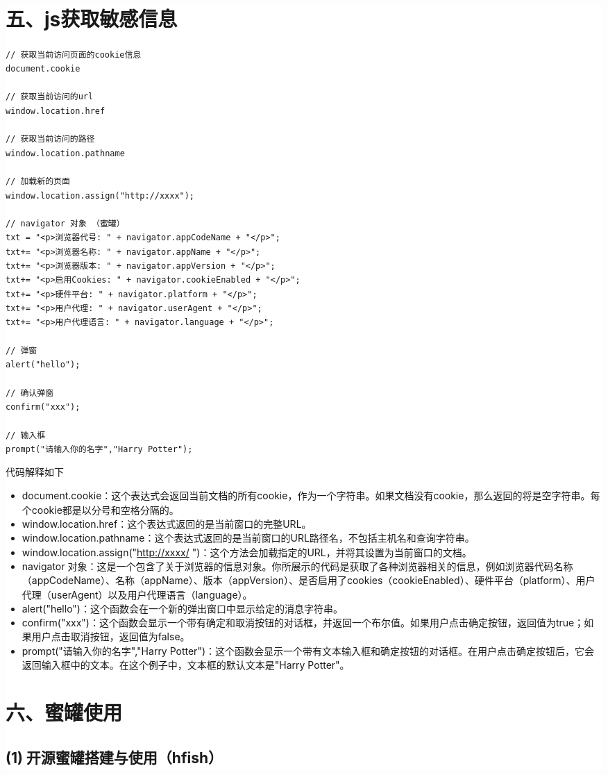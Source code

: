 # 五、js获取敏感信息

```plain
// 获取当前访问页面的cookie信息
document.cookie 

// 获取当前访问的url 
window.location.href

// 获取当前访问的路径
window.location.pathname

// 加载新的页面
window.location.assign("http://xxxx");

// navigator 对象 （蜜罐）
txt = "<p>浏览器代号: " + navigator.appCodeName + "</p>";
txt+= "<p>浏览器名称: " + navigator.appName + "</p>";
txt+= "<p>浏览器版本: " + navigator.appVersion + "</p>";
txt+= "<p>启用Cookies: " + navigator.cookieEnabled + "</p>";
txt+= "<p>硬件平台: " + navigator.platform + "</p>";
txt+= "<p>用户代理: " + navigator.userAgent + "</p>";
txt+= "<p>用户代理语言: " + navigator.language + "</p>";

// 弹窗
alert("hello");

// 确认弹窗
confirm("xxx");

// 输入框
prompt("请输入你的名字","Harry Potter");
```

代码解释如下

-   document.cookie：这个表达式会返回当前文档的所有cookie，作为一个字符串。如果文档没有cookie，那么返回的将是空字符串。每个cookie都是以分号和空格分隔的。
-   window.location.href：这个表达式返回的是当前窗口的完整URL。
-   window.location.pathname：这个表达式返回的是当前窗口的URL路径名，不包括主机名和查询字符串。
-   window.location.assign("[http://xxxx/](http://xxxx/) ")：这个方法会加载指定的URL，并将其设置为当前窗口的文档。
-   navigator 对象：这是一个包含了关于浏览器的信息对象。你所展示的代码是获取了各种浏览器相关的信息，例如浏览器代码名称（appCodeName）、名称（appName）、版本（appVersion）、是否启用了cookies（cookieEnabled）、硬件平台（platform）、用户代理（userAgent）以及用户代理语言（language）。
-   alert("hello")：这个函数会在一个新的弹出窗口中显示给定的消息字符串。
-   confirm("xxx")：这个函数会显示一个带有确定和取消按钮的对话框，并返回一个布尔值。如果用户点击确定按钮，返回值为true；如果用户点击取消按钮，返回值为false。
-   prompt("请输入你的名字","Harry Potter")：这个函数会显示一个带有文本输入框和确定按钮的对话框。在用户点击确定按钮后，它会返回输入框中的文本。在这个例子中，文本框的默认文本是"Harry Potter"。

# 六、蜜罐使用

## (1) 开源蜜罐搭建与使用（hfish）
